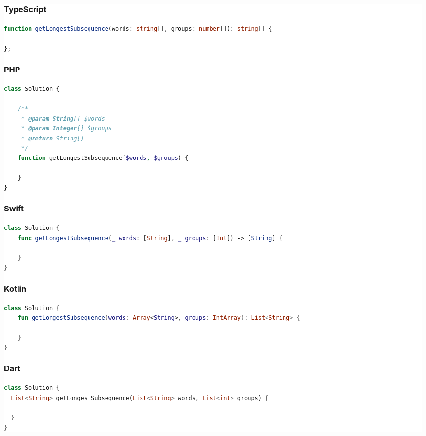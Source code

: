 ### TypeScript

```typescript
function getLongestSubsequence(words: string[], groups: number[]): string[] {
    
};
```

### PHP

```php
class Solution {

    /**
     * @param String[] $words
     * @param Integer[] $groups
     * @return String[]
     */
    function getLongestSubsequence($words, $groups) {
        
    }
}
```

### Swift

```swift
class Solution {
    func getLongestSubsequence(_ words: [String], _ groups: [Int]) -> [String] {
        
    }
}
```

### Kotlin

```kotlin
class Solution {
    fun getLongestSubsequence(words: Array<String>, groups: IntArray): List<String> {
        
    }
}
```

### Dart

```dart
class Solution {
  List<String> getLongestSubsequence(List<String> words, List<int> groups) {
    
  }
}
```
